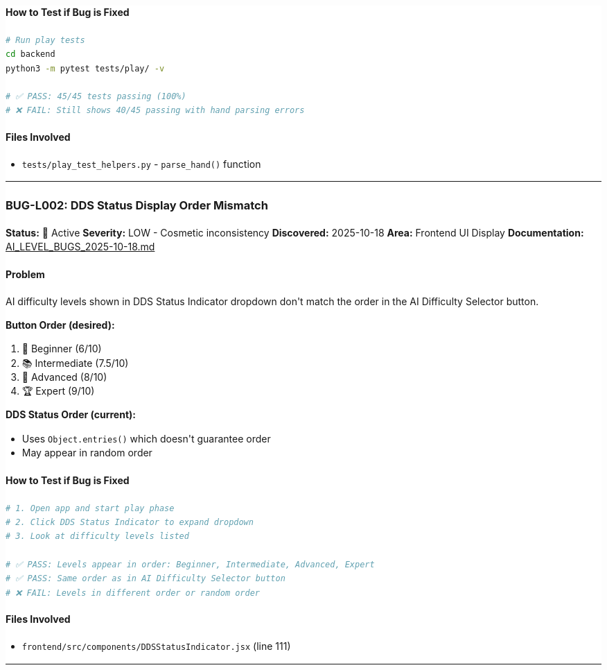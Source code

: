 #### How to Test if Bug is Fixed
```bash
# Run play tests
cd backend
python3 -m pytest tests/play/ -v

# ✅ PASS: 45/45 tests passing (100%)
# ❌ FAIL: Still shows 40/45 passing with hand parsing errors
```

#### Files Involved
- `tests/play_test_helpers.py` - `parse_hand()` function

---

### BUG-L002: DDS Status Display Order Mismatch
**Status:** 🔴 Active
**Severity:** LOW - Cosmetic inconsistency
**Discovered:** 2025-10-18
**Area:** Frontend UI Display
**Documentation:** [AI_LEVEL_BUGS_2025-10-18.md](AI_LEVEL_BUGS_2025-10-18.md#bug-2-dds-status-display-order-mismatch)

#### Problem
AI difficulty levels shown in DDS Status Indicator dropdown don't match the order in the AI Difficulty Selector button.

**Button Order (desired):**
1. 🌱 Beginner (6/10)
2. 📚 Intermediate (7.5/10)
3. 🎯 Advanced (8/10)
4. 🏆 Expert (9/10)

**DDS Status Order (current):**
- Uses `Object.entries()` which doesn't guarantee order
- May appear in random order

#### How to Test if Bug is Fixed
```bash
# 1. Open app and start play phase
# 2. Click DDS Status Indicator to expand dropdown
# 3. Look at difficulty levels listed

# ✅ PASS: Levels appear in order: Beginner, Intermediate, Advanced, Expert
# ✅ PASS: Same order as in AI Difficulty Selector button
# ❌ FAIL: Levels in different order or random order
```

#### Files Involved
- `frontend/src/components/DDSStatusIndicator.jsx` (line 111)

---
